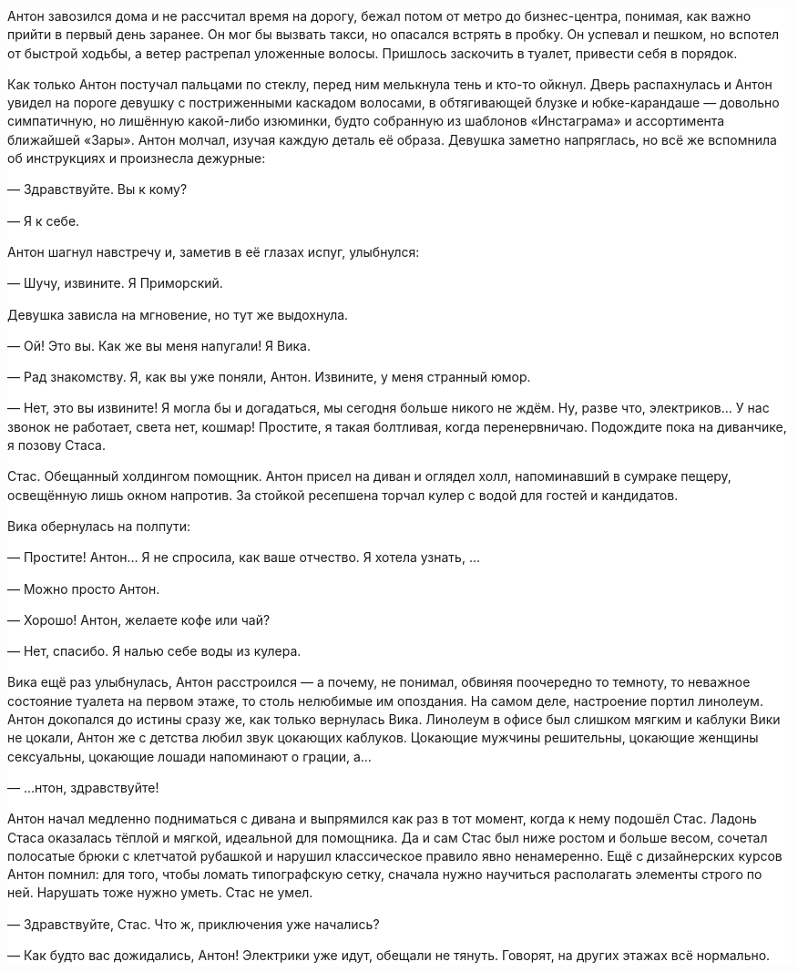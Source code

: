 Антон завозился дома и не рассчитал время на дорогу, бежал потом от метро до бизнес-центра, понимая, как важно прийти в первый день заранее. Он мог бы вызвать такси, но опасался встрять в пробку. Он успевал и пешком, но вспотел от быстрой ходьбы, а ветер растрепал уложенные волосы. Пришлось заскочить в туалет, привести себя в порядок.

Как только Антон постучал пальцами по стеклу, перед ним мелькнула тень и кто-то ойкнул. Дверь распахнулась и Антон увидел на пороге девушку с постриженными каскадом волосами, в обтягивающей блузке и юбке-карандаше — довольно симпатичную, но лишённую какой-либо изюминки, будто собранную из шаблонов «Инстаграма» и ассортимента ближайшей «Зары». Антон молчал, изучая каждую деталь её образа. Девушка заметно напряглась, но всё же вспомнила об инструкциях и произнесла дежурные:

— Здравствуйте. Вы к кому?

— Я к себе.

Антон шагнул навстречу и, заметив в её глазах испуг, улыбнулся:

— Шучу, извините. Я Приморский.

Девушка зависла на мгновение, но тут же выдохнула.

— Ой! Это вы. Как же вы меня напугали! Я Вика.

— Рад знакомству. Я, как вы уже поняли, Антон. Извините, у меня странный юмор.

— Нет, это вы извините! Я могла бы и догадаться, мы сегодня больше никого не ждём. Ну, разве что, электриков… У нас звонок не работает, света нет, кошмар! Простите, я такая болтливая, когда перенервничаю. Подождите пока на диванчике, я позову Стаса.

Стас. Обещанный холдингом помощник. Антон присел на диван и оглядел холл, напоминавший в сумраке пещеру, освещённую лишь окном напротив. За стойкой ресепшена торчал кулер с водой для гостей и кандидатов.

Вика обернулась на полпути:

— Простите! Антон… Я не спросила, как ваше отчество. Я хотела узнать, …

— Можно просто Антон.

— Хорошо! Антон, желаете кофе или чай?

— Нет, спасибо. Я налью себе воды из кулера.

Вика ещё раз улыбнулась, Антон расстроился — а почему, не понимал, обвиняя поочередно то темноту, то неважное состояние туалета на первом этаже, то столь нелюбимые им опоздания. На самом деле, настроение портил линолеум. Антон докопался до истины сразу же, как только вернулась Вика. Линолеум в офисе был слишком мягким и каблуки Вики не цокали, Антон же с детства любил звук цокающих каблуков. Цокающие мужчины решительны, цокающие женщины сексуальны, цокающие лошади напоминают о грации, а…

— …нтон, здравствуйте!

Антон начал медленно подниматься с дивана и выпрямился как раз в тот момент, когда к нему подошёл Стас. Ладонь Стаса оказалась тёплой и мягкой, идеальной для помощника. Да и сам Стас был ниже ростом и больше весом, сочетал полосатые брюки с клетчатой рубашкой и нарушил классическое правило явно ненамеренно. Ещё с дизайнерских курсов Антон помнил: для того, чтобы ломать типографскую сетку, сначала нужно научиться располагать элементы строго по ней. Нарушать тоже нужно уметь. Стас не умел.

— Здравствуйте, Стас. Что ж, приключения уже начались?

— Как будто вас дожидались, Антон! Электрики уже идут, обещали не тянуть. Говорят, на других этажах всё нормально.
